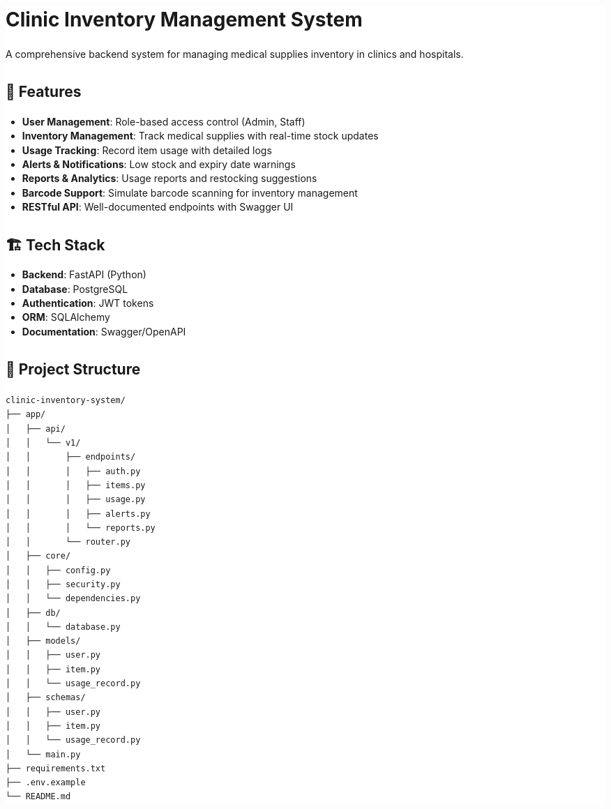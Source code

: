 # Clinic Inventory Management System

A comprehensive backend system for managing medical supplies inventory in clinics and hospitals.

## 🎯 Features

- **User Management**: Role-based access control (Admin, Staff)
- **Inventory Management**: Track medical supplies with real-time stock updates
- **Usage Tracking**: Record item usage with detailed logs
- **Alerts & Notifications**: Low stock and expiry date warnings
- **Reports & Analytics**: Usage reports and restocking suggestions
- **Barcode Support**: Simulate barcode scanning for inventory management
- **RESTful API**: Well-documented endpoints with Swagger UI

## 🏗️ Tech Stack

- **Backend**: FastAPI (Python)
- **Database**: PostgreSQL
- **Authentication**: JWT tokens
- **ORM**: SQLAlchemy
- **Documentation**: Swagger/OpenAPI

## 📁 Project Structure

```
clinic-inventory-system/
├── app/
│   ├── api/
│   │   └── v1/
│   │       ├── endpoints/
│   │       │   ├── auth.py
│   │       │   ├── items.py
│   │       │   ├── usage.py
│   │       │   ├── alerts.py
│   │       │   └── reports.py
│   │       └── router.py
│   ├── core/
│   │   ├── config.py
│   │   ├── security.py
│   │   └── dependencies.py
│   ├── db/
│   │   └── database.py
│   ├── models/
│   │   ├── user.py
│   │   ├── item.py
│   │   └── usage_record.py
│   ├── schemas/
│   │   ├── user.py
│   │   ├── item.py
│   │   └── usage_record.py
│   └── main.py
├── requirements.txt
├── .env.example
└── README.md
```
